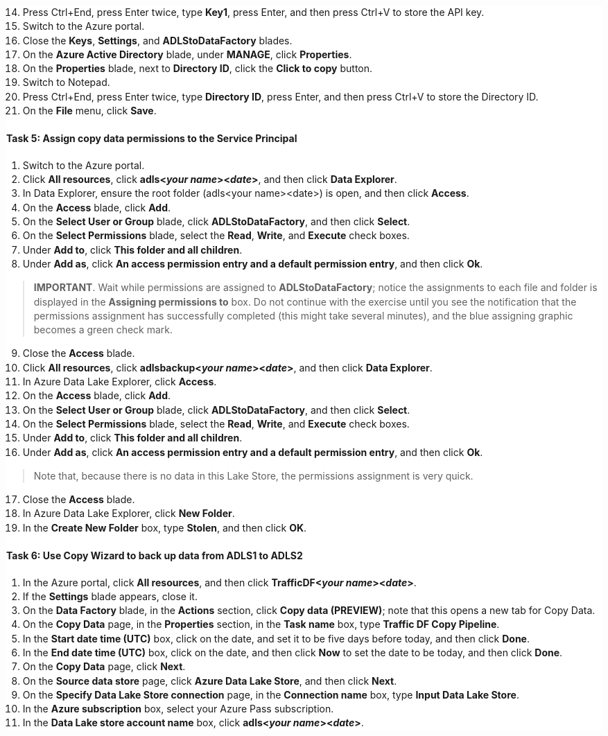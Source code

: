 14.  Press Ctrl+End, press Enter twice, type **Key1**, press Enter, and then press Ctrl+V to store the API key.
15.  Switch to the Azure portal.
16.  Close the **Keys**, **Settings**, and **ADLStoDataFactory** blades.
17.  On the **Azure Active Directory** blade, under **MANAGE**, click **Properties**.
18.  On the **Properties** blade, next to **Directory ID**, click the **Click to copy** button.
19.  Switch to Notepad.
20.  Press Ctrl+End, press Enter twice, type **Directory ID**, press Enter, and then press Ctrl+V to store the Directory ID.
21. On the **File** menu, click **Save**.

#### Task 5: Assign copy data permissions to the Service Principal
1.  Switch to the Azure portal.
2.  Click **All resources**, click **adls&lt;_your name_&gt;&lt;_date_&gt;**, and then click **Data Explorer**.
3.  In Data Explorer, ensure the root folder (adls&lt;your name&gt;&lt;date&gt;) is open, and then click **Access**.
4.  On the **Access** blade, click **Add**.
5.  On the **Select User or Group** blade, click **ADLStoDataFactory**, and then click **Select**.
6.  On the **Select Permissions** blade, select the **Read**, **Write**, and **Execute** check boxes.
7.  Under **Add to**, click **This folder and all children**.
8.  Under **Add as**, click **An access permission entry and a default permission entry**, and then click **Ok**.
> **IMPORTANT**. Wait while permissions are assigned to **ADLStoDataFactory**; notice the assignments to each file and folder is displayed in the **Assigning permissions to** box. Do not continue with the exercise until you see the notification that the permissions assignment has successfully completed (this might take several minutes), and the blue assigning graphic becomes a green check mark.
9.  Close the **Access** blade.
10.  Click **All resources**, click **adlsbackup&lt;_your name_&gt;&lt;_date_&gt;**, and then click **Data Explorer**.
11.  In Azure Data Lake Explorer, click **Access**.
12.  On the **Access** blade, click **Add**.
13.  On the **Select User or Group** blade, click **ADLStoDataFactory**, and then click **Select**.
14.  On the **Select Permissions** blade, select the **Read**, **Write**, and **Execute** check boxes.
15.  Under **Add to**, click **This folder and all children**.
16.  Under **Add as**, click **An access permission entry and a default permission entry**, and then click **Ok**.
> Note that, because there is no data in this Lake Store, the permissions assignment is very quick.
17.  Close the **Access** blade.
18.  In Azure Data Lake Explorer, click **New Folder**.
19.  In the **Create New Folder** box, type **Stolen**, and then click **OK**.

#### Task 6: Use Copy Wizard to back up data from ADLS1 to ADLS2
1.  In the Azure portal, click **All resources**, and then click **TrafficDF&lt;_your name_&gt;&lt;_date_&gt;**.
2.  If the **Settings** blade appears, close it.
3.  On the **Data Factory** blade, in the **Actions** section, click **Copy data (PREVIEW)**; note that this opens a new tab for Copy Data.
4.  On the **Copy Data** page, in the **Properties** section, in the **Task name** box, type **Traffic DF Copy Pipeline**.
5.  In the **Start date time (UTC)** box, click on the date, and set it to be five days before today, and then click **Done**.
6.  In the **End date time (UTC)** box, click on the date, and then click **Now** to set the date to be today, and then click **Done**.
7.  On the **Copy Data** page, click **Next**.
8.  On the **Source data store** page, click **Azure Data Lake Store**, and then click **Next**.
9.  On the **Specify Data Lake Store connection** page, in the **Connection name** box, type **Input Data Lake Store**.
10. In the **Azure subscription** box, select your Azure Pass subscription.
11. In the **Data Lake store account name** box, click **adls&lt;_your name_&gt;&lt;_date_&gt;**.